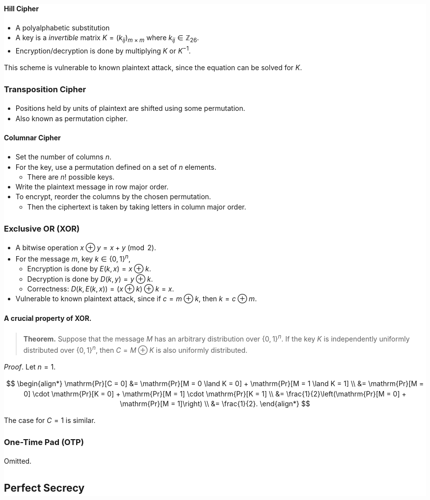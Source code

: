 #### Hill Cipher

- A polyalphabetic substitution
- A key is a *invertible* matrix $K = (k_{ij})_{m \times m}$ where $k_{ij} \in \mathbb{Z}_{26}$.
- Encryption/decryption is done by multiplying $K$ or $K^{-1}$.

This scheme is vulnerable to known plaintext attack, since the equation can be solved for $K$.

### Transposition Cipher

- Positions held by units of plaintext are shifted using some permutation.
- Also known as permutation cipher.

#### Columnar Cipher

- Set the number of columns $n$.
- For the key, use a permutation defined on a set of $n$ elements.
	- There are $n!$ possible keys.
- Write the plaintext message in row major order.
- To encrypt, reorder the columns by the chosen permutation.
	- Then the ciphertext is taken by taking letters in column major order.

### Exclusive OR (XOR)

- A bitwise operation $x \oplus y = x + y \pmod 2$.
- For the message $m$, key $k \in \lbrace 0, 1 \rbrace^n$,
	- Encryption is done by $E(k, x) = x \oplus k$.
	- Decryption is done by $D(k, y) = y \oplus k$.
	- Correctness: $D(k, E(k, x)) = (x \oplus k) \oplus k = x$.
- Vulnerable to known plaintext attack, since if $c = m \oplus k$, then $k = c \oplus m$.

#### A crucial property of XOR.

> **Theorem.** Suppose that the message $M$ has an arbitrary distribution over $\lbrace 0, 1 \rbrace^n$. If the key $K$ is independently uniformly distributed over $\lbrace 0, 1 \rbrace^n$, then $C = M \oplus K$ is also uniformly distributed.

*Proof*. Let $n = 1$.

$$
\begin{align*}
\mathrm{Pr}[C = 0] &= \mathrm{Pr}[M = 0 \land K = 0] + \mathrm{Pr}[M = 1 \land K = 1] \\ &= \mathrm{Pr}[M = 0] \cdot \mathrm{Pr}[K = 0] + \mathrm{Pr}[M = 1] \cdot \mathrm{Pr}[K = 1] \\
&= \frac{1}{2}\left(\mathrm{Pr}[M = 0] + \mathrm{Pr}[M = 1]\right) \\
&= \frac{1}{2}.
\end{align*}
$$

The case for $C = 1$ is similar.

### One-Time Pad (OTP)

Omitted.

## Perfect Secrecy
